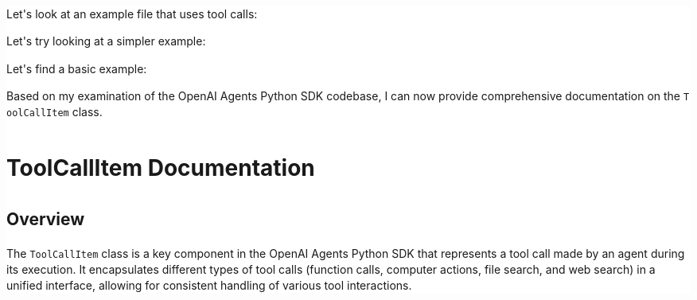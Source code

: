 

























Let's look at an example file that uses tool calls:













Let's try looking at a simpler example:















Let's find a basic example:













Based on my examination of the OpenAI Agents Python SDK codebase, I can now provide comprehensive documentation on the `ToolCallItem` class.

# ToolCallItem Documentation

## Overview

The `ToolCallItem` class is a key component in the OpenAI Agents Python SDK that represents a tool call made by an agent during its execution. It encapsulates different types of tool calls (function calls, computer actions, file search, and web search) in a unified interface, allowing for consistent handling of various tool interactions.
